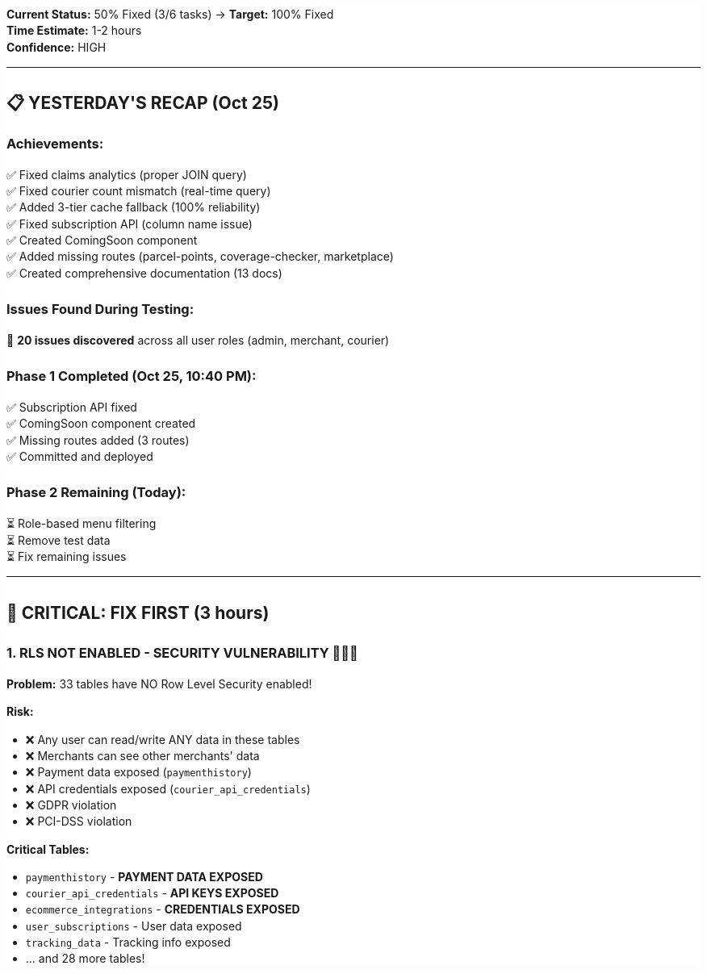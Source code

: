 **Current Status:** 50% Fixed (3/6 tasks) → **Target:** 100% Fixed  
**Time Estimate:** 1-2 hours  
**Confidence:** HIGH

---

## 📋 YESTERDAY'S RECAP (Oct 25)

### Achievements:
✅ Fixed claims analytics (proper JOIN query)  
✅ Fixed courier count mismatch (real-time query)  
✅ Added 3-tier cache fallback (100% reliability)  
✅ Fixed subscription API (column name issue)  
✅ Created ComingSoon component  
✅ Added missing routes (parcel-points, coverage-checker, marketplace)  
✅ Created comprehensive documentation (13 docs)

### Issues Found During Testing:
🚨 **20 issues discovered** across all user roles (admin, merchant, courier)

### Phase 1 Completed (Oct 25, 10:40 PM):
✅ Subscription API fixed  
✅ ComingSoon component created  
✅ Missing routes added (3 routes)  
✅ Committed and deployed

### Phase 2 Remaining (Today):
⏳ Role-based menu filtering  
⏳ Remove test data  
⏳ Fix remaining issues

---

## 🚨 CRITICAL: FIX FIRST (3 hours)

### **1. RLS NOT ENABLED - SECURITY VULNERABILITY** 🔴🔴🔴

**Problem:** 33 tables have NO Row Level Security enabled!

**Risk:**
- ❌ Any user can read/write ANY data in these tables
- ❌ Merchants can see other merchants' data
- ❌ Payment data exposed (`paymenthistory`)
- ❌ API credentials exposed (`courier_api_credentials`)
- ❌ GDPR violation
- ❌ PCI-DSS violation

**Critical Tables:**
- `paymenthistory` - **PAYMENT DATA EXPOSED**
- `courier_api_credentials` - **API KEYS EXPOSED**
- `ecommerce_integrations` - **CREDENTIALS EXPOSED**
- `user_subscriptions` - User data exposed
- `tracking_data` - Tracking info exposed
- ... and 28 more tables!
